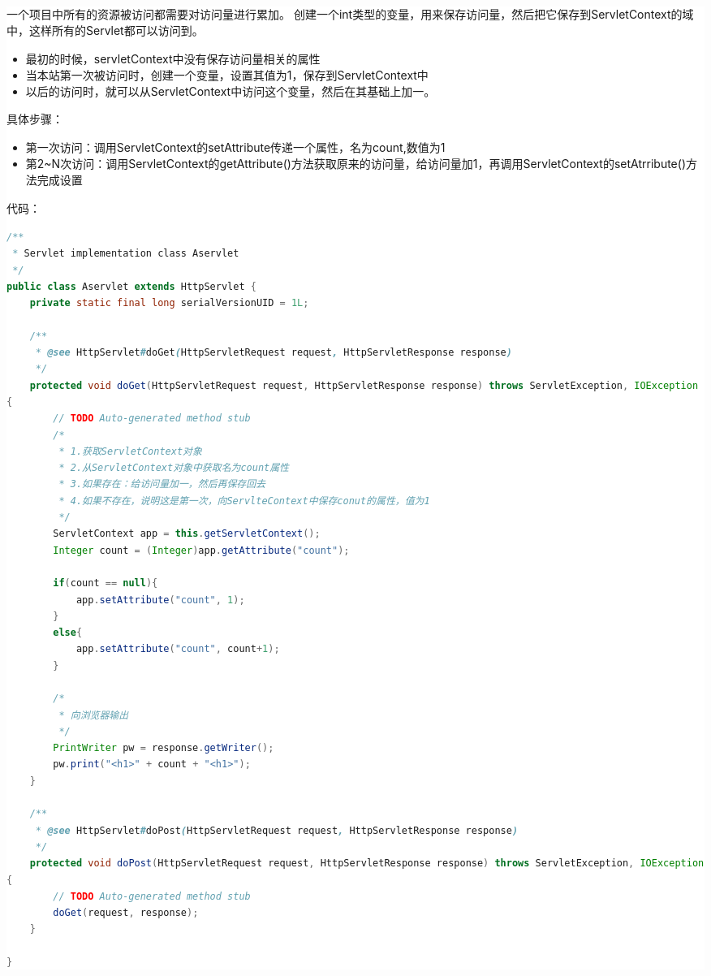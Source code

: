 一个项目中所有的资源被访问都需要对访问量进行累加。
创建一个int类型的变量，用来保存访问量，然后把它保存到ServletContext的域中，这样所有的Servlet都可以访问到。
- 最初的时候，servletContext中没有保存访问量相关的属性
- 当本站第一次被访问时，创建一个变量，设置其值为1，保存到ServletContext中
- 以后的访问时，就可以从ServletContext中访问这个变量，然后在其基础上加一。

具体步骤：
- 第一次访问：调用ServletContext的setAttribute传递一个属性，名为count,数值为1
- 第2~N次访问：调用ServletContext的getAttribute()方法获取原来的访问量，给访问量加1，再调用ServletContext的setAtrribute()方法完成设置

代码：

```java
/**
 * Servlet implementation class Aservlet
 */
public class Aservlet extends HttpServlet {
	private static final long serialVersionUID = 1L;

	/**
	 * @see HttpServlet#doGet(HttpServletRequest request, HttpServletResponse response)
	 */
	protected void doGet(HttpServletRequest request, HttpServletResponse response) throws ServletException, IOException {
		// TODO Auto-generated method stub
		/*
		 * 1.获取ServletContext对象
		 * 2.从ServletContext对象中获取名为count属性
		 * 3.如果存在：给访问量加一，然后再保存回去
		 * 4.如果不存在，说明这是第一次，向ServlteContext中保存conut的属性，值为1
		 */
		ServletContext app = this.getServletContext();
		Integer count = (Integer)app.getAttribute("count");
		
		if(count == null){
			app.setAttribute("count", 1);
		}
		else{
			app.setAttribute("count", count+1);
		}
		
		/*
		 * 向浏览器输出
		 */
		PrintWriter pw = response.getWriter();
		pw.print("<h1>" + count + "<h1>");
	}

	/**
	 * @see HttpServlet#doPost(HttpServletRequest request, HttpServletResponse response)
	 */
	protected void doPost(HttpServletRequest request, HttpServletResponse response) throws ServletException, IOException {
		// TODO Auto-generated method stub
		doGet(request, response);
	}

}

```
